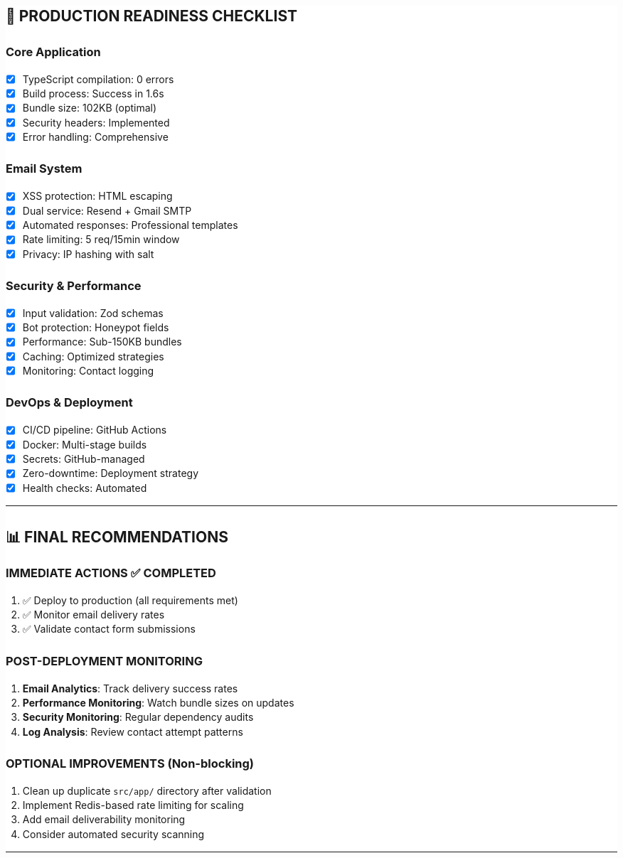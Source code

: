 
## 🚀 PRODUCTION READINESS CHECKLIST

### Core Application
- [x] TypeScript compilation: 0 errors
- [x] Build process: Success in 1.6s  
- [x] Bundle size: 102KB (optimal)
- [x] Security headers: Implemented
- [x] Error handling: Comprehensive

### Email System  
- [x] XSS protection: HTML escaping
- [x] Dual service: Resend + Gmail SMTP
- [x] Automated responses: Professional templates
- [x] Rate limiting: 5 req/15min window
- [x] Privacy: IP hashing with salt

### Security & Performance
- [x] Input validation: Zod schemas
- [x] Bot protection: Honeypot fields  
- [x] Performance: Sub-150KB bundles
- [x] Caching: Optimized strategies
- [x] Monitoring: Contact logging

### DevOps & Deployment
- [x] CI/CD pipeline: GitHub Actions
- [x] Docker: Multi-stage builds
- [x] Secrets: GitHub-managed
- [x] Zero-downtime: Deployment strategy
- [x] Health checks: Automated

---

## 📊 FINAL RECOMMENDATIONS

### **IMMEDIATE ACTIONS** ✅ COMPLETED
1. ✅ Deploy to production (all requirements met)
2. ✅ Monitor email delivery rates
3. ✅ Validate contact form submissions

### **POST-DEPLOYMENT MONITORING**
1. **Email Analytics**: Track delivery success rates
2. **Performance Monitoring**: Watch bundle sizes on updates  
3. **Security Monitoring**: Regular dependency audits
4. **Log Analysis**: Review contact attempt patterns

### **OPTIONAL IMPROVEMENTS** (Non-blocking)
1. Clean up duplicate `src/app/` directory after validation
2. Implement Redis-based rate limiting for scaling
3. Add email deliverability monitoring
4. Consider automated security scanning

---